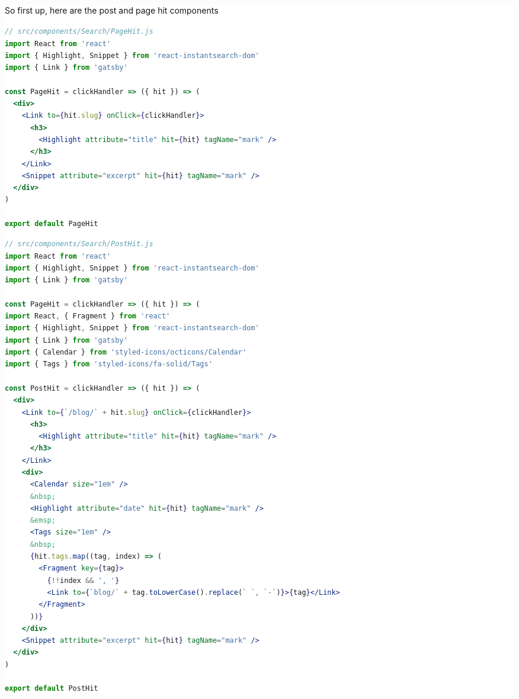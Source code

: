 So first up, here are the post and page hit components

```jsx
// src/components/Search/PageHit.js
import React from 'react'
import { Highlight, Snippet } from 'react-instantsearch-dom'
import { Link } from 'gatsby'

const PageHit = clickHandler => ({ hit }) => (
  <div>
    <Link to={hit.slug} onClick={clickHandler}>
      <h3>
        <Highlight attribute="title" hit={hit} tagName="mark" />
      </h3>
    </Link>
    <Snippet attribute="excerpt" hit={hit} tagName="mark" />
  </div>
)

export default PageHit
```

```jsx
// src/components/Search/PostHit.js
import React from 'react'
import { Highlight, Snippet } from 'react-instantsearch-dom'
import { Link } from 'gatsby'

const PageHit = clickHandler => ({ hit }) => (
import React, { Fragment } from 'react'
import { Highlight, Snippet } from 'react-instantsearch-dom'
import { Link } from 'gatsby'
import { Calendar } from 'styled-icons/octicons/Calendar'
import { Tags } from 'styled-icons/fa-solid/Tags'

const PostHit = clickHandler => ({ hit }) => (
  <div>
    <Link to={`/blog/` + hit.slug} onClick={clickHandler}>
      <h3>
        <Highlight attribute="title" hit={hit} tagName="mark" />
      </h3>
    </Link>
    <div>
      <Calendar size="1em" />
      &nbsp;
      <Highlight attribute="date" hit={hit} tagName="mark" />
      &emsp;
      <Tags size="1em" />
      &nbsp;
      {hit.tags.map((tag, index) => (
        <Fragment key={tag}>
          {!!index && ', '}
          <Link to={`blog/` + tag.toLowerCase().replace(` `, `-`)}>{tag}</Link>
        </Fragment>
      ))}
    </div>
    <Snippet attribute="excerpt" hit={hit} tagName="mark" />
  </div>
)

export default PostHit
```
